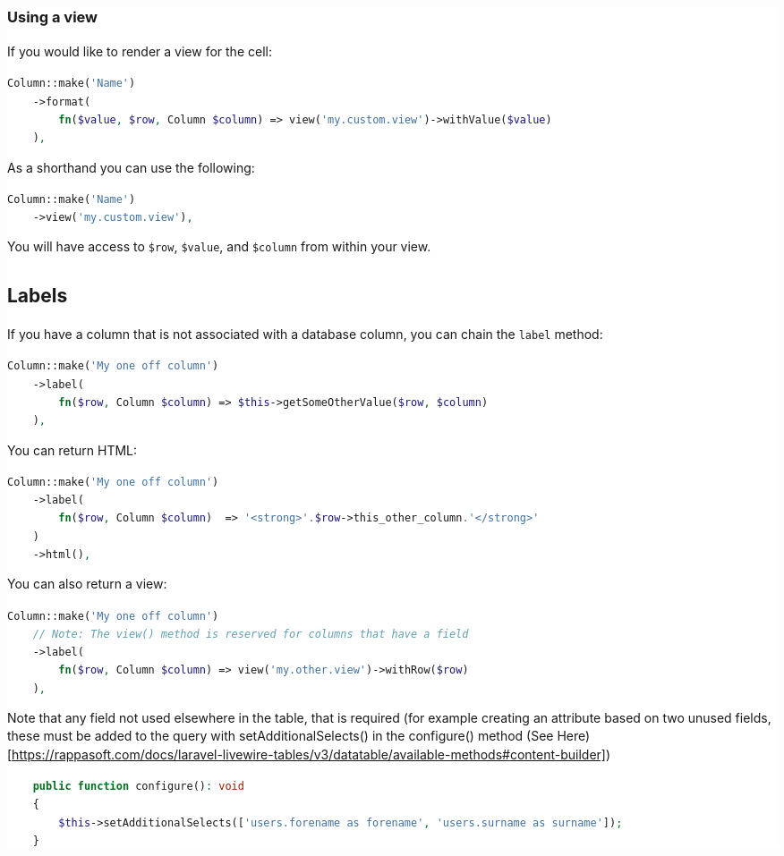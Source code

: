 ### Using a view

If you would like to render a view for the cell:

```php
Column::make('Name')
    ->format(
        fn($value, $row, Column $column) => view('my.custom.view')->withValue($value)
    ),
```

As a shorthand you can use the following:

```php
Column::make('Name')
    ->view('my.custom.view'),
```

You will have access to `$row`, `$value`, and `$column` from within your view.

## Labels

If you have a column that is not associated with a database column, you can chain the `label` method:

```php
Column::make('My one off column')
    ->label(
        fn($row, Column $column) => $this->getSomeOtherValue($row, $column)
    ),
```

You can return HTML:

```php
Column::make('My one off column')
    ->label(
        fn($row, Column $column)  => '<strong>'.$row->this_other_column.'</strong>'
    )
    ->html(),
```

You can also return a view:

```php
Column::make('My one off column')
    // Note: The view() method is reserved for columns that have a field
    ->label(
        fn($row, Column $column) => view('my.other.view')->withRow($row)
    ),
```

Note that any field not used elsewhere in the table, that is required (for example creating an attribute based on two unused fields, these must be added to the query with setAdditionalSelects() in the configure() method (See Here)[https://rappasoft.com/docs/laravel-livewire-tables/v3/datatable/available-methods#content-builder])
```php
    public function configure(): void
    {
        $this->setAdditionalSelects(['users.forename as forename', 'users.surname as surname']);
    }
```
